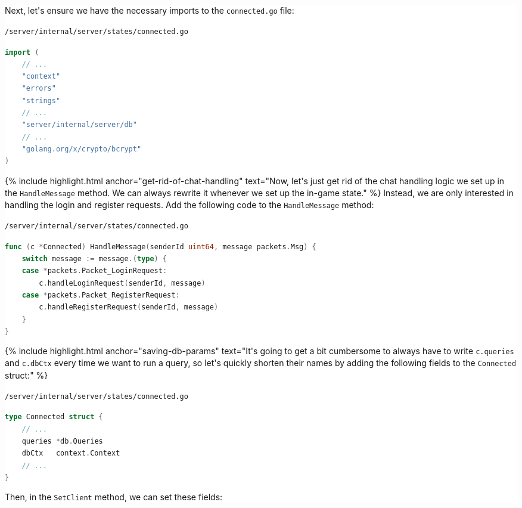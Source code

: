 
Next, let's ensure we have the necessary imports to the `connected.go` file:

```directory
/server/internal/server/states/connected.go
```
```go
import (
    // ...
    "context"
    "errors"
    "strings"
    // ...
    "server/internal/server/db"
    // ...
    "golang.org/x/crypto/bcrypt"
)
```

{% include highlight.html anchor="get-rid-of-chat-handling" text="Now, let's just get rid of the chat handling logic we set up in the <code>HandleMessage</code> method. We can always rewrite it whenever we set up the in-game state." %} Instead, we are only interested in handling the login and register requests. Add the following code to the `HandleMessage` method:

```directory
/server/internal/server/states/connected.go
```
```go
func (c *Connected) HandleMessage(senderId uint64, message packets.Msg) {
    switch message := message.(type) {
    case *packets.Packet_LoginRequest:
        c.handleLoginRequest(senderId, message)
    case *packets.Packet_RegisterRequest:
        c.handleRegisterRequest(senderId, message)
    }
}
```

{% include highlight.html anchor="saving-db-params" text="It's going to get a bit cumbersome to always have to write <code>c.queries</code> and <code>c.dbCtx</code> every time we want to run a query, so let's quickly shorten their names by adding the following fields to the <code>Connected</code> struct:" %}

```directory
/server/internal/server/states/connected.go
```
```go
type Connected struct {
    // ...
    queries *db.Queries
    dbCtx   context.Context
    // ...
}
```

Then, in the `SetClient` method, we can set these fields:
